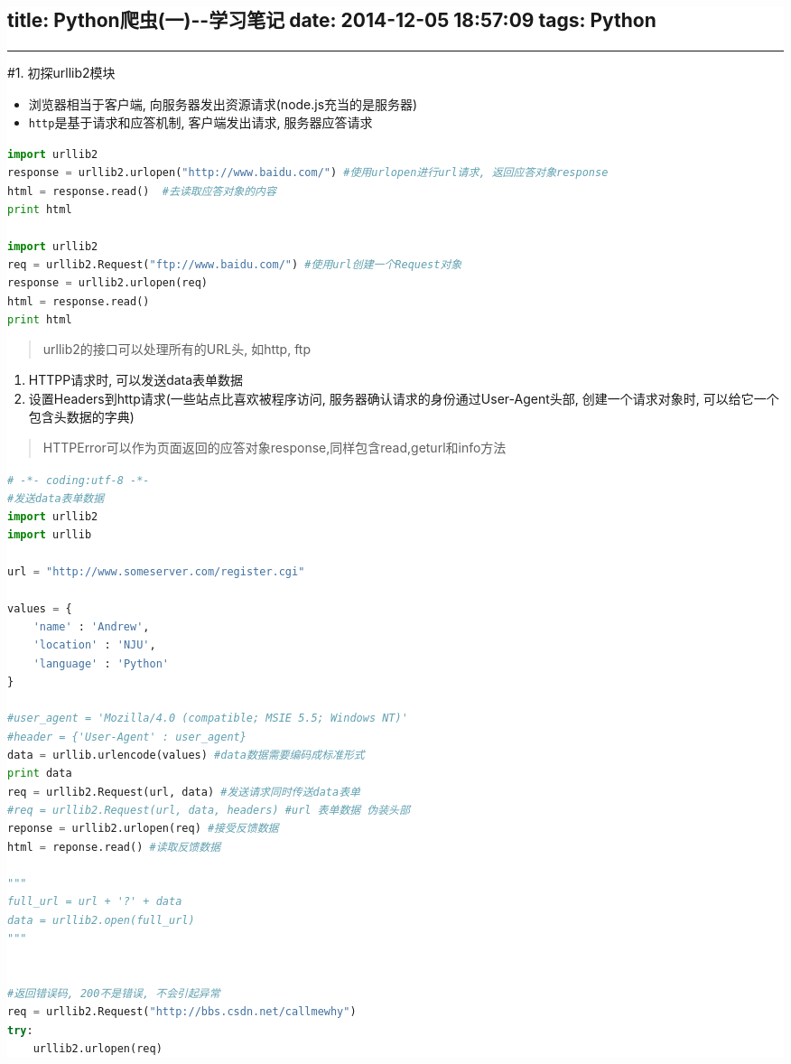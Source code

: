 title: Python爬虫(一)--学习笔记
date: 2014-12-05 18:57:09
tags: Python
---


---


#1. 初探urllib2模块

- 浏览器相当于客户端, 向服务器发出资源请求(node.js充当的是服务器)
- `http`是基于请求和应答机制, 客户端发出请求, 服务器应答请求


```python
import urllib2
response = urllib2.urlopen("http://www.baidu.com/") #使用urlopen进行url请求, 返回应答对象response
html = response.read()  #去读取应答对象的内容
print html

import urllib2
req = urllib2.Request("ftp://www.baidu.com/") #使用url创建一个Request对象
response = urllib2.urlopen(req)
html = response.read()
print html
```



> urllib2的接口可以处理所有的URL头, 如http, ftp

1. HTTPP请求时, 可以发送data表单数据
2. 设置Headers到http请求(一些站点比喜欢被程序访问, 服务器确认请求的身份通过User-Agent头部, 创建一个请求对象时, 可以给它一个包含头数据的字典)

> HTTPError可以作为页面返回的应答对象response,同样包含read,geturl和info方法

```python
# -*- coding:utf-8 -*-
#发送data表单数据
import urllib2
import urllib

url = "http://www.someserver.com/register.cgi"

values = {
    'name' : 'Andrew',
    'location' : 'NJU',
    'language' : 'Python'
}

#user_agent = 'Mozilla/4.0 (compatible; MSIE 5.5; Windows NT)' 
#header = {'User-Agent' : user_agent}
data = urllib.urlencode(values) #data数据需要编码成标准形式
print data
req = urllib2.Request(url, data) #发送请求同时传送data表单
#req = urllib2.Request(url, data, headers) #url 表单数据 伪装头部
reponse = urllib2.urlopen(req) #接受反馈数据
html = reponse.read() #读取反馈数据

"""
full_url = url + '?' + data
data = urllib2.open(full_url)
"""


#返回错误码, 200不是错误, 不会引起异常
req = urllib2.Request("http://bbs.csdn.net/callmewhy")
try:
    urllib2.urlopen(req)
```
